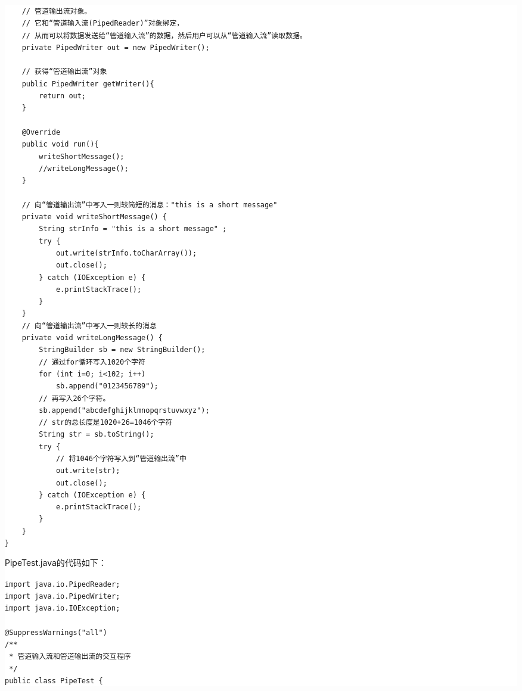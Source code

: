         // 管道输出流对象。
        // 它和“管道输入流(PipedReader)”对象绑定，
        // 从而可以将数据发送给“管道输入流”的数据，然后用户可以从“管道输入流”读取数据。
        private PipedWriter out = new PipedWriter();

        // 获得“管道输出流”对象
        public PipedWriter getWriter(){
            return out;
        }   

        @Override
        public void run(){   
            writeShortMessage();
            //writeLongMessage();
        }   

        // 向“管道输出流”中写入一则较简短的消息："this is a short message" 
        private void writeShortMessage() {
            String strInfo = "this is a short message" ;
            try {
                out.write(strInfo.toCharArray());
                out.close();   
            } catch (IOException e) {   
                e.printStackTrace();   
            }   
        }
        // 向“管道输出流”中写入一则较长的消息
        private void writeLongMessage() {
            StringBuilder sb = new StringBuilder();
            // 通过for循环写入1020个字符
            for (int i=0; i<102; i++)
                sb.append("0123456789");
            // 再写入26个字符。
            sb.append("abcdefghijklmnopqrstuvwxyz");
            // str的总长度是1020+26=1046个字符
            String str = sb.toString();
            try {
                // 将1046个字符写入到“管道输出流”中
                out.write(str);
                out.close();
            } catch (IOException e) {
                e.printStackTrace();
            }
        }
    }

PipeTest.java的代码如下：

    import java.io.PipedReader;
    import java.io.PipedWriter;
    import java.io.IOException;

    @SuppressWarnings("all")   
    /**  
     * 管道输入流和管道输出流的交互程序
     */   
    public class PipeTest {   
       